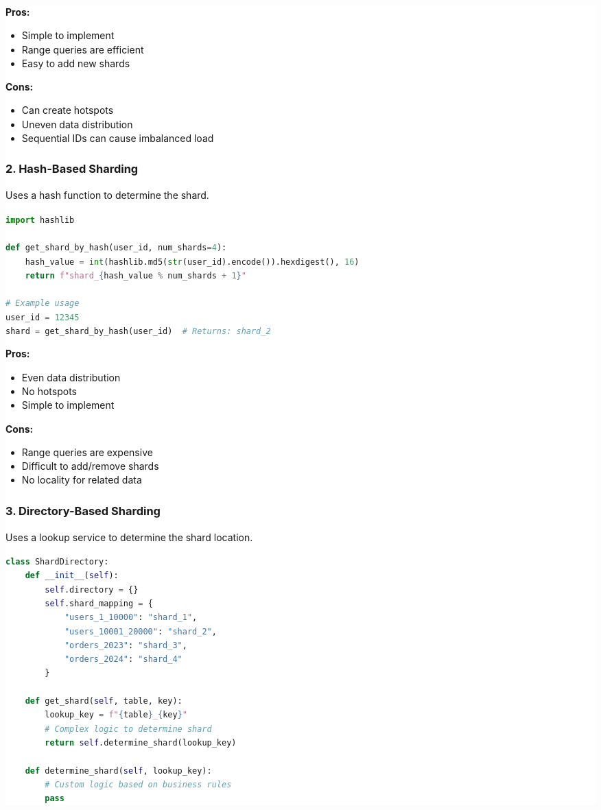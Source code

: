 **Pros:**
- Simple to implement
- Range queries are efficient
- Easy to add new shards

**Cons:**
- Can create hotspots
- Uneven data distribution
- Sequential IDs can cause imbalanced load

### 2. Hash-Based Sharding
Uses a hash function to determine the shard.

```python
import hashlib

def get_shard_by_hash(user_id, num_shards=4):
    hash_value = int(hashlib.md5(str(user_id).encode()).hexdigest(), 16)
    return f"shard_{hash_value % num_shards + 1}"

# Example usage
user_id = 12345
shard = get_shard_by_hash(user_id)  # Returns: shard_2
```

**Pros:**
- Even data distribution
- No hotspots
- Simple to implement

**Cons:**
- Range queries are expensive
- Difficult to add/remove shards
- No locality for related data

### 3. Directory-Based Sharding
Uses a lookup service to determine the shard location.

```python
class ShardDirectory:
    def __init__(self):
        self.directory = {}
        self.shard_mapping = {
            "users_1_10000": "shard_1",
            "users_10001_20000": "shard_2",
            "orders_2023": "shard_3",
            "orders_2024": "shard_4"
        }
    
    def get_shard(self, table, key):
        lookup_key = f"{table}_{key}"
        # Complex logic to determine shard
        return self.determine_shard(lookup_key)
    
    def determine_shard(self, lookup_key):
        # Custom logic based on business rules
        pass
```
